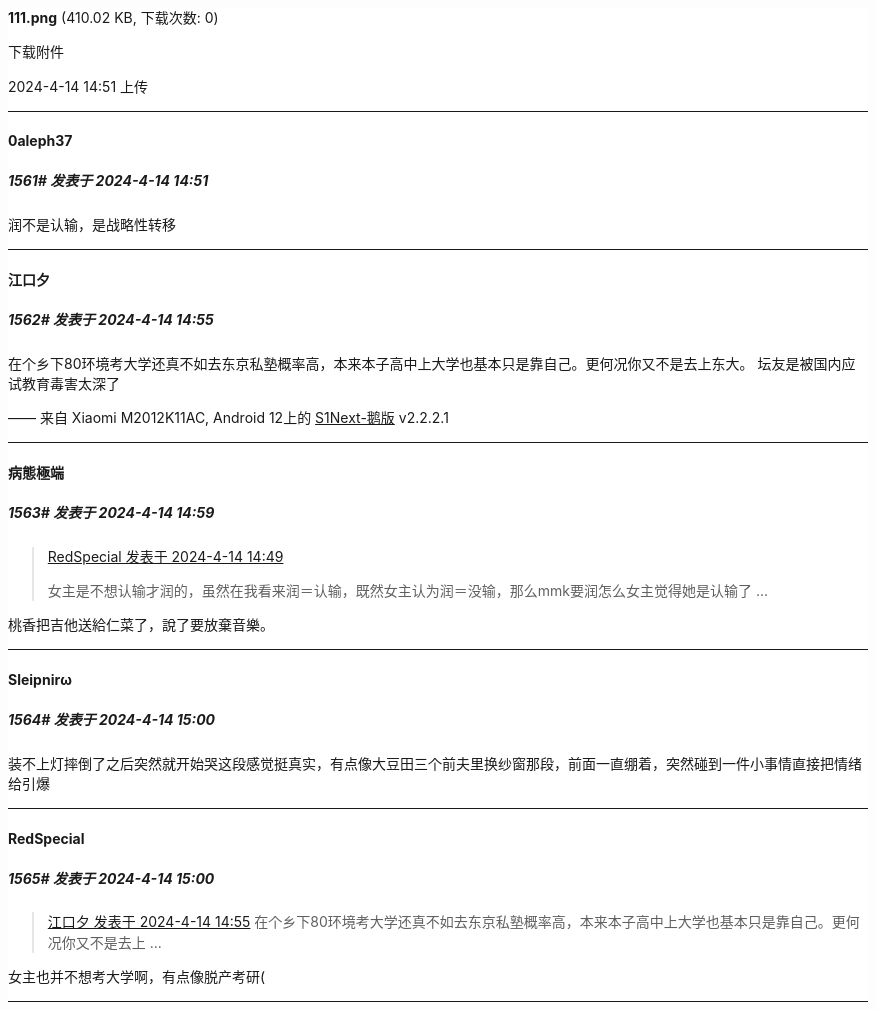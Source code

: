 <strong>111.png</strong> (410.02 KB, 下载次数: 0)

下载附件

2024-4-14 14:51 上传


*****

####  0aleph37  
##### 1561#       发表于 2024-4-14 14:51

润不是认输，是战略性转移


*****

####  江口夕  
##### 1562#       发表于 2024-4-14 14:55

在个乡下80环境考大学还真不如去东京私塾概率高，本来本子高中上大学也基本只是靠自己。更何况你又不是去上东大。
坛友是被国内应试教育毒害太深了

—— 来自 Xiaomi M2012K11AC, Android 12上的 [S1Next-鹅版](https://github.com/ykrank/S1-Next/releases) v2.2.2.1


*****

####  病態極端  
##### 1563#       发表于 2024-4-14 14:59

<blockquote><a href="httphttps://bbs.saraba1st.com/2b/forum.php?mod=redirect&amp;goto=findpost&amp;pid=64592996&amp;ptid=2050404" target="_blank">RedSpecial 发表于 2024-4-14 14:49</a>

女主是不想认输才润的，虽然在我看来润＝认输，既然女主认为润＝没输，那么mmk要润怎么女主觉得她是认输了 ...</blockquote>
桃香把吉他送給仁菜了，說了要放棄音樂。

*****

####  Sleipnirω  
##### 1564#       发表于 2024-4-14 15:00

装不上灯摔倒了之后突然就开始哭这段感觉挺真实，有点像大豆田三个前夫里换纱窗那段，前面一直绷着，突然碰到一件小事情直接把情绪给引爆

*****

####  RedSpecial  
##### 1565#       发表于 2024-4-14 15:00

<blockquote><a href="httphttps://bbs.saraba1st.com/2b/forum.php?mod=redirect&amp;goto=findpost&amp;pid=64593050&amp;ptid=2050404" target="_blank">江口夕 发表于 2024-4-14 14:55</a>
在个乡下80环境考大学还真不如去东京私塾概率高，本来本子高中上大学也基本只是靠自己。更何况你又不是去上 ...</blockquote>
女主也并不想考大学啊，有点像脱产考研(


*****
